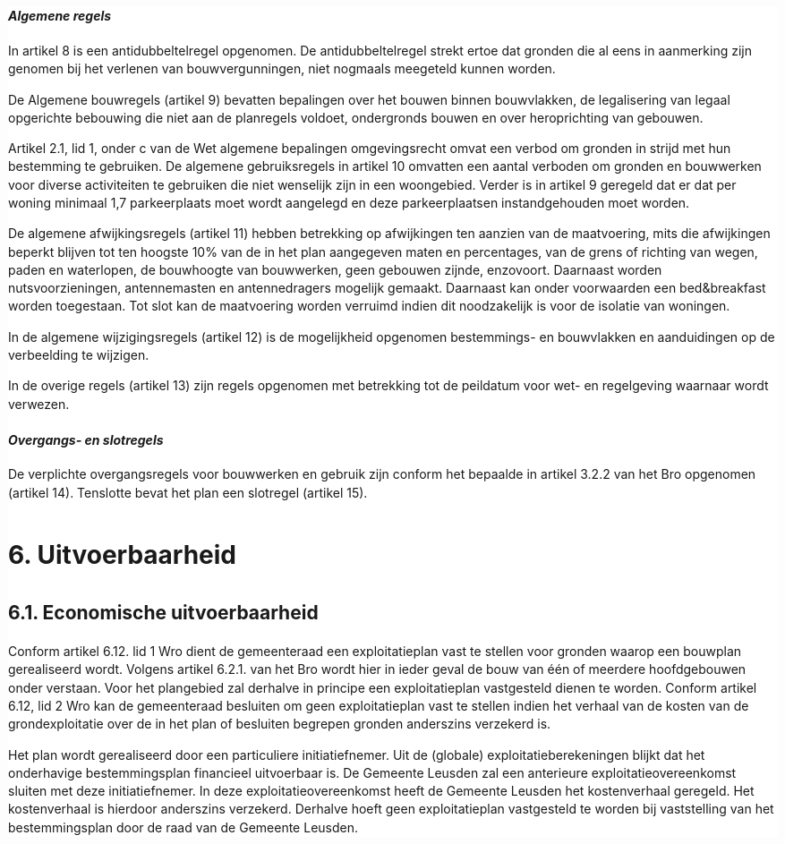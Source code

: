 #### *Algemene regels*

In artikel 8 is een antidubbeltelregel opgenomen. De antidubbeltelregel strekt ertoe dat gronden die al eens in aanmerking zijn genomen bij het verlenen van bouwvergunningen, niet nogmaals meegeteld kunnen worden.

De Algemene bouwregels (artikel 9) bevatten bepalingen over het bouwen binnen bouwvlakken, de legalisering van legaal opgerichte bebouwing die niet aan de planregels voldoet, ondergronds bouwen en over heroprichting van gebouwen.

Artikel 2.1, lid 1, onder c van de Wet algemene bepalingen omgevingsrecht omvat een verbod om gronden in strijd met hun bestemming te gebruiken. De algemene gebruiksregels in artikel 10 omvatten een aantal verboden om gronden en bouwwerken voor diverse activiteiten te gebruiken die niet wenselijk zijn in een woongebied. Verder is in artikel 9 geregeld dat er dat per woning minimaal 1,7 parkeerplaats moet wordt aangelegd en deze parkeerplaatsen instandgehouden moet worden.

De algemene afwijkingsregels (artikel 11) hebben betrekking op afwijkingen ten aanzien van de maatvoering, mits die afwijkingen beperkt blijven tot ten hoogste 10% van de in het plan aangegeven maten en percentages, van de grens of richting van wegen, paden en waterlopen, de bouwhoogte van bouwwerken, geen gebouwen zijnde, enzovoort. Daarnaast worden nutsvoorzieningen, antennemasten en antennedragers mogelijk gemaakt. Daarnaast kan onder voorwaarden een bed&breakfast worden toegestaan. Tot slot kan de maatvoering worden verruimd indien dit noodzakelijk is voor de isolatie van woningen.

In de algemene wijzigingsregels (artikel 12) is de mogelijkheid opgenomen bestemmings- en bouwvlakken en aanduidingen op de verbeelding te wijzigen.

In de overige regels (artikel 13) zijn regels opgenomen met betrekking tot de peildatum voor wet- en regelgeving waarnaar wordt verwezen.

#### *Overgangs- en slotregels*

De verplichte overgangsregels voor bouwwerken en gebruik zijn conform het bepaalde in artikel 3.2.2 van het Bro opgenomen (artikel 14). Tenslotte bevat het plan een slotregel (artikel 15).

# <span id="page-36-0"></span>**6. Uitvoerbaarheid**

## **6.1. Economische uitvoerbaarheid**

<span id="page-36-1"></span>Conform artikel 6.12. lid 1 Wro dient de gemeenteraad een exploitatieplan vast te stellen voor gronden waarop een bouwplan gerealiseerd wordt. Volgens artikel 6.2.1. van het Bro wordt hier in ieder geval de bouw van één of meerdere hoofdgebouwen onder verstaan. Voor het plangebied zal derhalve in principe een exploitatieplan vastgesteld dienen te worden. Conform artikel 6.12, lid 2 Wro kan de gemeenteraad besluiten om geen exploitatieplan vast te stellen indien het verhaal van de kosten van de grondexploitatie over de in het plan of besluiten begrepen gronden anderszins verzekerd is.

Het plan wordt gerealiseerd door een particuliere initiatiefnemer. Uit de (globale) exploitatieberekeningen blijkt dat het onderhavige bestemmingsplan financieel uitvoerbaar is. De Gemeente Leusden zal een anterieure exploitatieovereenkomst sluiten met deze initiatiefnemer. In deze exploitatieovereenkomst heeft de Gemeente Leusden het kostenverhaal geregeld. Het kostenverhaal is hierdoor anderszins verzekerd. Derhalve hoeft geen exploitatieplan vastgesteld te worden bij vaststelling van het bestemmingsplan door de raad van de Gemeente Leusden.

